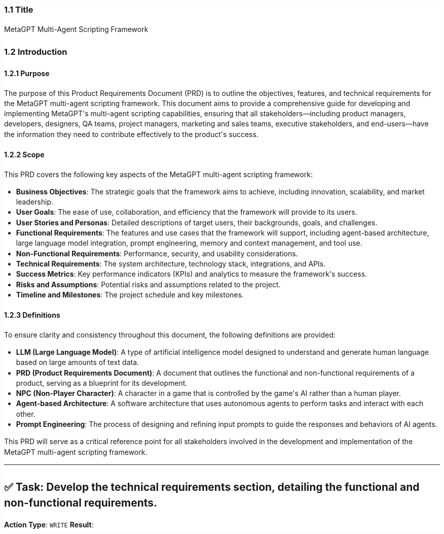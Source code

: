 ### 1.1 Title
MetaGPT Multi-Agent Scripting Framework

### 1.2 Introduction

#### 1.2.1 Purpose
The purpose of this Product Requirements Document (PRD) is to outline the objectives, features, and technical requirements for the MetaGPT multi-agent scripting framework. This document aims to provide a comprehensive guide for developing and implementing MetaGPT's multi-agent scripting capabilities, ensuring that all stakeholders—including product managers, developers, designers, QA teams, project managers, marketing and sales teams, executive stakeholders, and end-users—have the information they need to contribute effectively to the product's success.

#### 1.2.2 Scope
This PRD covers the following key aspects of the MetaGPT multi-agent scripting framework:

- **Business Objectives**: The strategic goals that the framework aims to achieve, including innovation, scalability, and market leadership.
- **User Goals**: The ease of use, collaboration, and efficiency that the framework will provide to its users.
- **User Stories and Personas**: Detailed descriptions of target users, their backgrounds, goals, and challenges.
- **Functional Requirements**: The features and use cases that the framework will support, including agent-based architecture, large language model integration, prompt engineering, memory and context management, and tool use.
- **Non-Functional Requirements**: Performance, security, and usability considerations.
- **Technical Requirements**: The system architecture, technology stack, integrations, and APIs.
- **Success Metrics**: Key performance indicators (KPIs) and analytics to measure the framework's success.
- **Risks and Assumptions**: Potential risks and assumptions related to the project.
- **Timeline and Milestones**: The project schedule and key milestones.

#### 1.2.3 Definitions
To ensure clarity and consistency throughout this document, the following definitions are provided:

- **LLM (Large Language Model)**: A type of artificial intelligence model designed to understand and generate human language based on large amounts of text data.
- **PRD (Product Requirements Document)**: A document that outlines the functional and non-functional requirements of a product, serving as a blueprint for its development.
- **NPC (Non-Player Character)**: A character in a game that is controlled by the game's AI rather than a human player.
- **Agent-based Architecture**: A software architecture that uses autonomous agents to perform tasks and interact with each other.
- **Prompt Engineering**: The process of designing and refining input prompts to guide the responses and behaviors of AI agents.

This PRD will serve as a critical reference point for all stakeholders involved in the development and implementation of the MetaGPT multi-agent scripting framework.

---
## ✅ Task: Develop the technical requirements section, detailing the functional and non-functional requirements.
**Action Type**: `WRITE`
**Result**:
